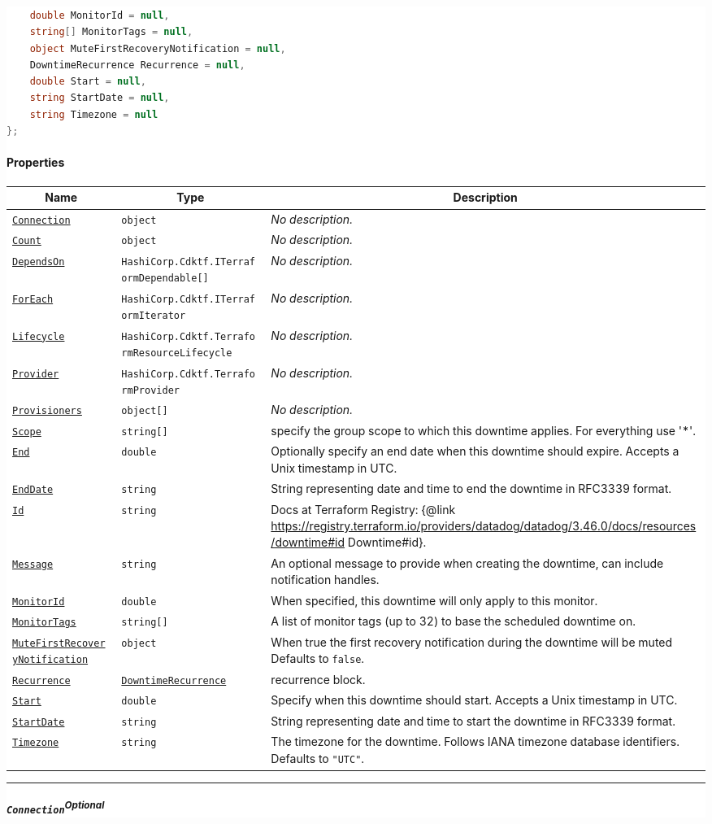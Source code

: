 ```csharp
    double MonitorId = null,
    string[] MonitorTags = null,
    object MuteFirstRecoveryNotification = null,
    DowntimeRecurrence Recurrence = null,
    double Start = null,
    string StartDate = null,
    string Timezone = null
};
```

#### Properties <a name="Properties" id="Properties"></a>

| **Name** | **Type** | **Description** |
| --- | --- | --- |
| <code><a href="#@cdktf/provider-datadog.downtime.DowntimeConfig.property.connection">Connection</a></code> | <code>object</code> | *No description.* |
| <code><a href="#@cdktf/provider-datadog.downtime.DowntimeConfig.property.count">Count</a></code> | <code>object</code> | *No description.* |
| <code><a href="#@cdktf/provider-datadog.downtime.DowntimeConfig.property.dependsOn">DependsOn</a></code> | <code>HashiCorp.Cdktf.ITerraformDependable[]</code> | *No description.* |
| <code><a href="#@cdktf/provider-datadog.downtime.DowntimeConfig.property.forEach">ForEach</a></code> | <code>HashiCorp.Cdktf.ITerraformIterator</code> | *No description.* |
| <code><a href="#@cdktf/provider-datadog.downtime.DowntimeConfig.property.lifecycle">Lifecycle</a></code> | <code>HashiCorp.Cdktf.TerraformResourceLifecycle</code> | *No description.* |
| <code><a href="#@cdktf/provider-datadog.downtime.DowntimeConfig.property.provider">Provider</a></code> | <code>HashiCorp.Cdktf.TerraformProvider</code> | *No description.* |
| <code><a href="#@cdktf/provider-datadog.downtime.DowntimeConfig.property.provisioners">Provisioners</a></code> | <code>object[]</code> | *No description.* |
| <code><a href="#@cdktf/provider-datadog.downtime.DowntimeConfig.property.scope">Scope</a></code> | <code>string[]</code> | specify the group scope to which this downtime applies. For everything use '*'. |
| <code><a href="#@cdktf/provider-datadog.downtime.DowntimeConfig.property.end">End</a></code> | <code>double</code> | Optionally specify an end date when this downtime should expire. Accepts a Unix timestamp in UTC. |
| <code><a href="#@cdktf/provider-datadog.downtime.DowntimeConfig.property.endDate">EndDate</a></code> | <code>string</code> | String representing date and time to end the downtime in RFC3339 format. |
| <code><a href="#@cdktf/provider-datadog.downtime.DowntimeConfig.property.id">Id</a></code> | <code>string</code> | Docs at Terraform Registry: {@link https://registry.terraform.io/providers/datadog/datadog/3.46.0/docs/resources/downtime#id Downtime#id}. |
| <code><a href="#@cdktf/provider-datadog.downtime.DowntimeConfig.property.message">Message</a></code> | <code>string</code> | An optional message to provide when creating the downtime, can include notification handles. |
| <code><a href="#@cdktf/provider-datadog.downtime.DowntimeConfig.property.monitorId">MonitorId</a></code> | <code>double</code> | When specified, this downtime will only apply to this monitor. |
| <code><a href="#@cdktf/provider-datadog.downtime.DowntimeConfig.property.monitorTags">MonitorTags</a></code> | <code>string[]</code> | A list of monitor tags (up to 32) to base the scheduled downtime on. |
| <code><a href="#@cdktf/provider-datadog.downtime.DowntimeConfig.property.muteFirstRecoveryNotification">MuteFirstRecoveryNotification</a></code> | <code>object</code> | When true the first recovery notification during the downtime will be muted Defaults to `false`. |
| <code><a href="#@cdktf/provider-datadog.downtime.DowntimeConfig.property.recurrence">Recurrence</a></code> | <code><a href="#@cdktf/provider-datadog.downtime.DowntimeRecurrence">DowntimeRecurrence</a></code> | recurrence block. |
| <code><a href="#@cdktf/provider-datadog.downtime.DowntimeConfig.property.start">Start</a></code> | <code>double</code> | Specify when this downtime should start. Accepts a Unix timestamp in UTC. |
| <code><a href="#@cdktf/provider-datadog.downtime.DowntimeConfig.property.startDate">StartDate</a></code> | <code>string</code> | String representing date and time to start the downtime in RFC3339 format. |
| <code><a href="#@cdktf/provider-datadog.downtime.DowntimeConfig.property.timezone">Timezone</a></code> | <code>string</code> | The timezone for the downtime. Follows IANA timezone database identifiers. Defaults to `"UTC"`. |

---

##### `Connection`<sup>Optional</sup> <a name="Connection" id="@cdktf/provider-datadog.downtime.DowntimeConfig.property.connection"></a>
